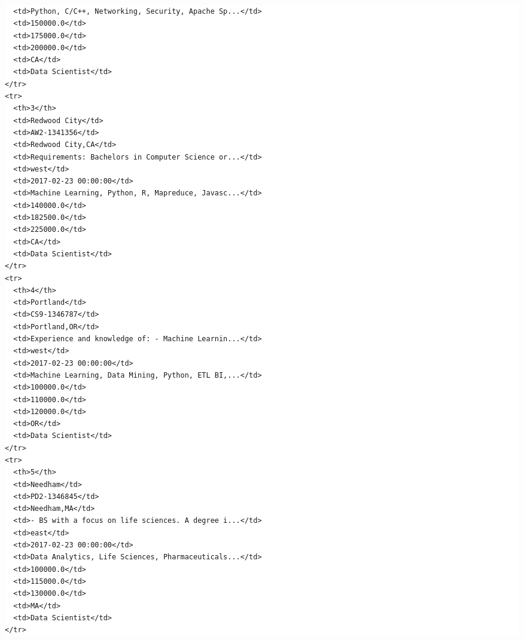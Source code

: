       <td>Python, C/C++, Networking, Security, Apache Sp...</td>
      <td>150000.0</td>
      <td>175000.0</td>
      <td>200000.0</td>
      <td>CA</td>
      <td>Data Scientist</td>
    </tr>
    <tr>
      <th>3</th>
      <td>Redwood City</td>
      <td>AW2-1341356</td>
      <td>Redwood City,CA</td>
      <td>Requirements: Bachelors in Computer Science or...</td>
      <td>west</td>
      <td>2017-02-23 00:00:00</td>
      <td>Machine Learning, Python, R, Mapreduce, Javasc...</td>
      <td>140000.0</td>
      <td>182500.0</td>
      <td>225000.0</td>
      <td>CA</td>
      <td>Data Scientist</td>
    </tr>
    <tr>
      <th>4</th>
      <td>Portland</td>
      <td>CS9-1346787</td>
      <td>Portland,OR</td>
      <td>Experience and knowledge of: - Machine Learnin...</td>
      <td>west</td>
      <td>2017-02-23 00:00:00</td>
      <td>Machine Learning, Data Mining, Python, ETL BI,...</td>
      <td>100000.0</td>
      <td>110000.0</td>
      <td>120000.0</td>
      <td>OR</td>
      <td>Data Scientist</td>
    </tr>
    <tr>
      <th>5</th>
      <td>Needham</td>
      <td>PD2-1346845</td>
      <td>Needham,MA</td>
      <td>- BS with a focus on life sciences. A degree i...</td>
      <td>east</td>
      <td>2017-02-23 00:00:00</td>
      <td>Data Analytics, Life Sciences, Pharmaceuticals...</td>
      <td>100000.0</td>
      <td>115000.0</td>
      <td>130000.0</td>
      <td>MA</td>
      <td>Data Scientist</td>
    </tr>
  </tbody>
</table>
</div>
